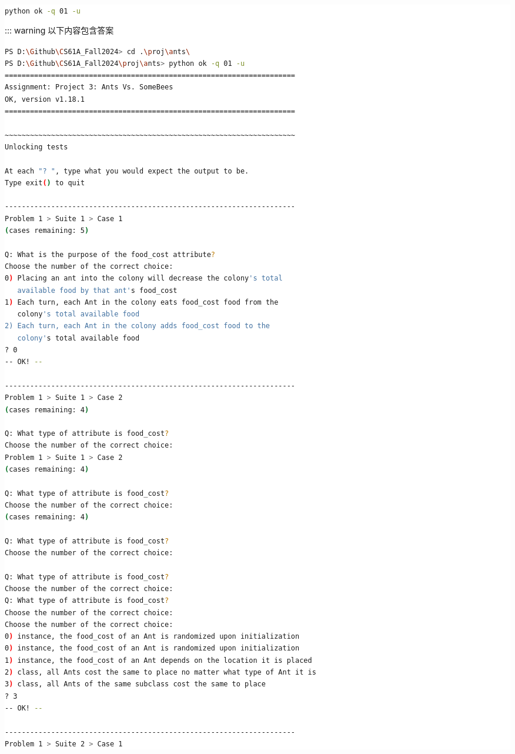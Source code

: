 ```bash
python ok -q 01 -u
```

::: warning 以下内容包含答案
```bash
PS D:\Github\CS61A_Fall2024> cd .\proj\ants\
PS D:\Github\CS61A_Fall2024\proj\ants> python ok -q 01 -u 
=====================================================================
Assignment: Project 3: Ants Vs. SomeBees
OK, version v1.18.1
=====================================================================

~~~~~~~~~~~~~~~~~~~~~~~~~~~~~~~~~~~~~~~~~~~~~~~~~~~~~~~~~~~~~~~~~~~~~
Unlocking tests

At each "? ", type what you would expect the output to be.
Type exit() to quit

---------------------------------------------------------------------
Problem 1 > Suite 1 > Case 1
(cases remaining: 5)

Q: What is the purpose of the food_cost attribute?
Choose the number of the correct choice:
0) Placing an ant into the colony will decrease the colony's total   
   available food by that ant's food_cost
1) Each turn, each Ant in the colony eats food_cost food from the    
   colony's total available food
2) Each turn, each Ant in the colony adds food_cost food to the      
   colony's total available food
? 0
-- OK! --

---------------------------------------------------------------------
Problem 1 > Suite 1 > Case 2
(cases remaining: 4)

Q: What type of attribute is food_cost?
Choose the number of the correct choice:
Problem 1 > Suite 1 > Case 2
(cases remaining: 4)

Q: What type of attribute is food_cost?
Choose the number of the correct choice:
(cases remaining: 4)

Q: What type of attribute is food_cost?
Choose the number of the correct choice:

Q: What type of attribute is food_cost?
Choose the number of the correct choice:
Q: What type of attribute is food_cost?
Choose the number of the correct choice:
Choose the number of the correct choice:
0) instance, the food_cost of an Ant is randomized upon initialization
0) instance, the food_cost of an Ant is randomized upon initialization
1) instance, the food_cost of an Ant depends on the location it is placed
2) class, all Ants cost the same to place no matter what type of Ant it is
3) class, all Ants of the same subclass cost the same to place
? 3
-- OK! --

---------------------------------------------------------------------
Problem 1 > Suite 2 > Case 1
```